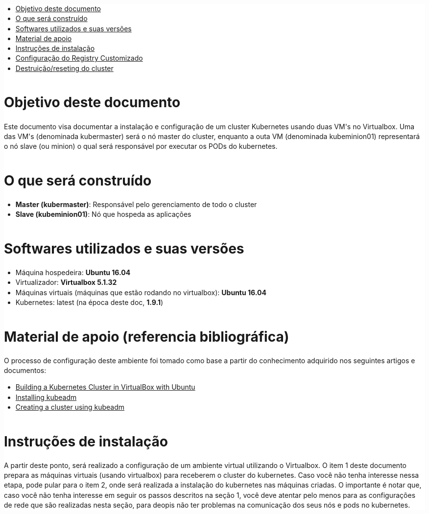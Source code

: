  - [Objetivo deste documento](http://git.prodam.am.gov.br/dides/kubernetes-docs#objetivo-deste-documento)<br>
 - [O que será construído](http://git.prodam.am.gov.br/dides/kubernetes-docs#o-que-ser%C3%A1-constru%C3%ADdo)<br>
 - [Softwares utilizados e suas versões](http://git.prodam.am.gov.br/dides/kubernetes-docs#softwares-utilizados-e-suas-vers%C3%B5es)<br>
 - [Material de apoio](http://git.prodam.am.gov.br/dides/kubernetes-docs#material-de-apoio)<br>
 - [Instruções de instalação](http://git.prodam.am.gov.br/dides/kubernetes-docs#instru%C3%A7%C3%B5es-de-instala%C3%A7%C3%A3o)<br>
 - [Configuração do Registry Customizado](http://git.prodam.am.gov.br/dides/kubernetes-docs#3-configura%C3%A7%C3%A3o-do-registry-customizado)<br>
 - [Destruição/reseting do cluster](http://git.prodam.am.gov.br/dides/kubernetes-docs#destrui%C3%A7%C3%A3o-do-cluster)<br>

# Objetivo deste documento
Este documento visa documentar a instalação e configuração de um cluster Kubernetes usando duas VM's no Virtualbox. Uma das VM's (denominada kubermaster) será o nó master do cluster, enquanto a outa VM (denominada kubeminion01) representará o nó slave (ou minion) o qual será responsável por executar os PODs do kubernetes.

# O que será construído
- **Master (kubermaster)**: 
Responsável pelo gerenciamento de todo o cluster
- **Slave (kubeminion01)**: 
Nó que hospeda as aplicações

# Softwares utilizados e suas versões
  - Máquina hospedeira: **Ubuntu 16.04**
  - Virtualizador: **Virtualbox 5.1.32**
  - Máquinas virtuais (máquinas que estão rodando no virtualbox): **Ubuntu 16.04**
  - Kubernetes: latest (na época deste doc, **1.9.1**)

# Material de apoio (referencia bibliográfica)
  O processo de configuração deste ambiente foi tomado como base a partir do conhecimento adquirido nos seguintes artigos e documentos:
  - [Building a Kubernetes Cluster in VirtualBox with Ubuntu](https://medium.com/@KevinHoffman/building-a-kubernetes-cluster-in-virtualbox-with-ubuntu-22cd338846dd)
  - [Installing kubeadm](https://kubernetes.io/docs/setup/independent/install-kubeadm/)
  - [Creating a cluster using kubeadm](https://kubernetes.io/docs/setup/independent/create-cluster-kubeadm/)

# Instruções de instalação

A partir deste ponto, será realizado a configuração de um ambiente virtual utilizando o Virtualbox. O item 1 deste documento prepara as máquinas virtuais (usando virtualbox) para receberem o cluster do kubernetes. 
Caso você não tenha interesse nessa etapa, pode pular para o item 2, onde será realizada a instalação do kubernetes nas máquinas criadas. 
O importante é notar que, caso você não tenha interesse em seguir os passos descritos na seção 1, você deve atentar pelo menos para as configurações de rede que são realizadas nesta seção, para deopis não ter problemas na comunicação dos seus nós e pods no kubernetes.
